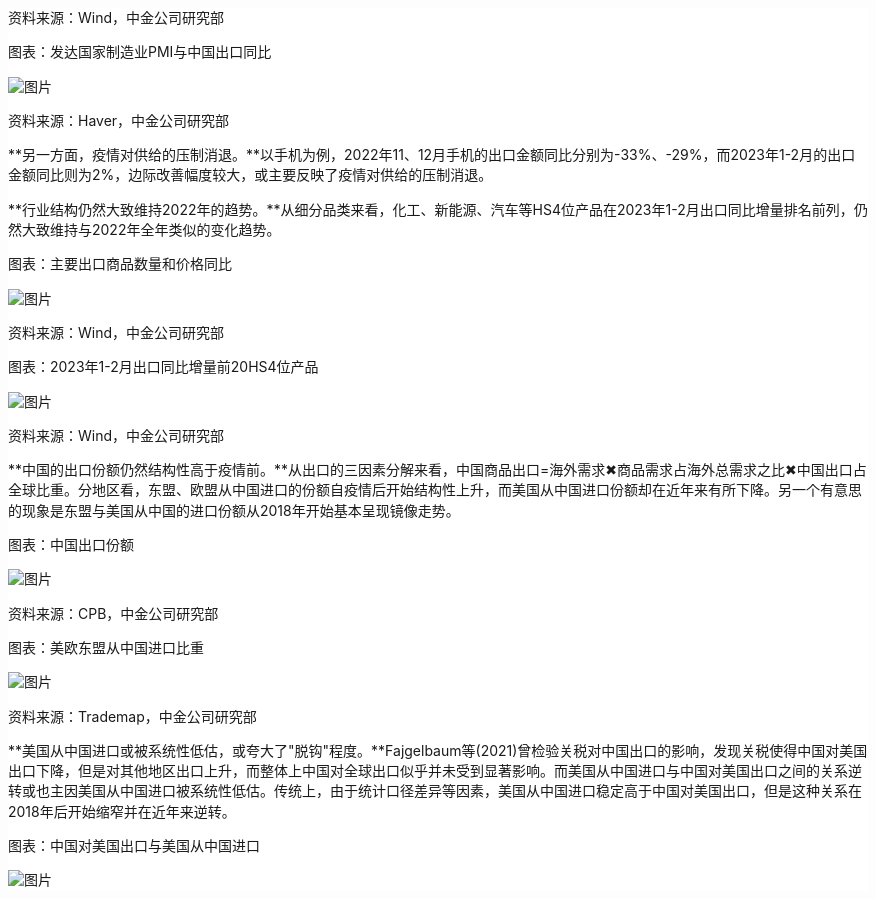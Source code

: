 资料来源：Wind，中金公司研究部


图表：发达国家制造业PMI与中国出口同比


![图片](https://image.cubox.pro/article/2023041211150020044/79803.jpg?imageMogr2/quality/90/ignore-error/1)


资料来源：Haver，中金公司研究部


**另一方面，疫情对供给的压制消退。**以手机为例，2022年11、12月手机的出口金额同比分别为-33%、-29%，而2023年1-2月的出口金额同比则为2%，边际改善幅度较大，或主要反映了疫情对供给的压制消退。

**行业结构仍然大致维持2022年的趋势。**从细分品类来看，化工、新能源、汽车等HS4位产品在2023年1-2月出口同比增量排名前列，仍然大致维持与2022年全年类似的变化趋势。


图表：主要出口商品数量和价格同比


![图片](https://image.cubox.pro/article/2023041211150012158/30733.jpg?imageMogr2/quality/90/ignore-error/1)


资料来源：Wind，中金公司研究部


图表：2023年1-2月出口同比增量前20HS4位产品


![图片](https://image.cubox.pro/article/2023041211145929084/80922.jpg?imageMogr2/quality/90/ignore-error/1)


资料来源：Wind，中金公司研究部


**中国的出口份额仍然结构性高于疫情前。**从出口的三因素分解来看，中国商品出口=海外需求✖商品需求占海外总需求之比✖中国出口占全球比重。分地区看，东盟、欧盟从中国进口的份额自疫情后开始结构性上升，而美国从中国进口份额却在近年来有所下降。另一个有意思的现象是东盟与美国从中国的进口份额从2018年开始基本呈现镜像走势。


图表：中国出口份额


![图片](https://image.cubox.pro/article/2023041211145935476/76983.jpg?imageMogr2/quality/90/ignore-error/1)


资料来源：CPB，中金公司研究部


图表：美欧东盟从中国进口比重


![图片](https://image.cubox.pro/article/2023041211145929437/60403.jpg?imageMogr2/quality/90/ignore-error/1)


资料来源：Trademap，中金公司研究部


**美国从中国进口或被系统性低估，或夸大了"脱钩"程度。**Fajgelbaum等(2021)曾检验关税对中国出口的影响，发现关税使得中国对美国出口下降，但是对其他地区出口上升，而整体上中国对全球出口似乎并未受到显著影响。而美国从中国进口与中国对美国出口之间的关系逆转或也主因美国从中国进口被系统性低估。传统上，由于统计口径差异等因素，美国从中国进口稳定高于中国对美国出口，但是这种关系在2018年后开始缩窄并在近年来逆转。


图表：中国对美国出口与美国从中国进口


![图片](https://image.cubox.pro/article/2023041211145936295/29854.jpg?imageMogr2/quality/90/ignore-error/1)
